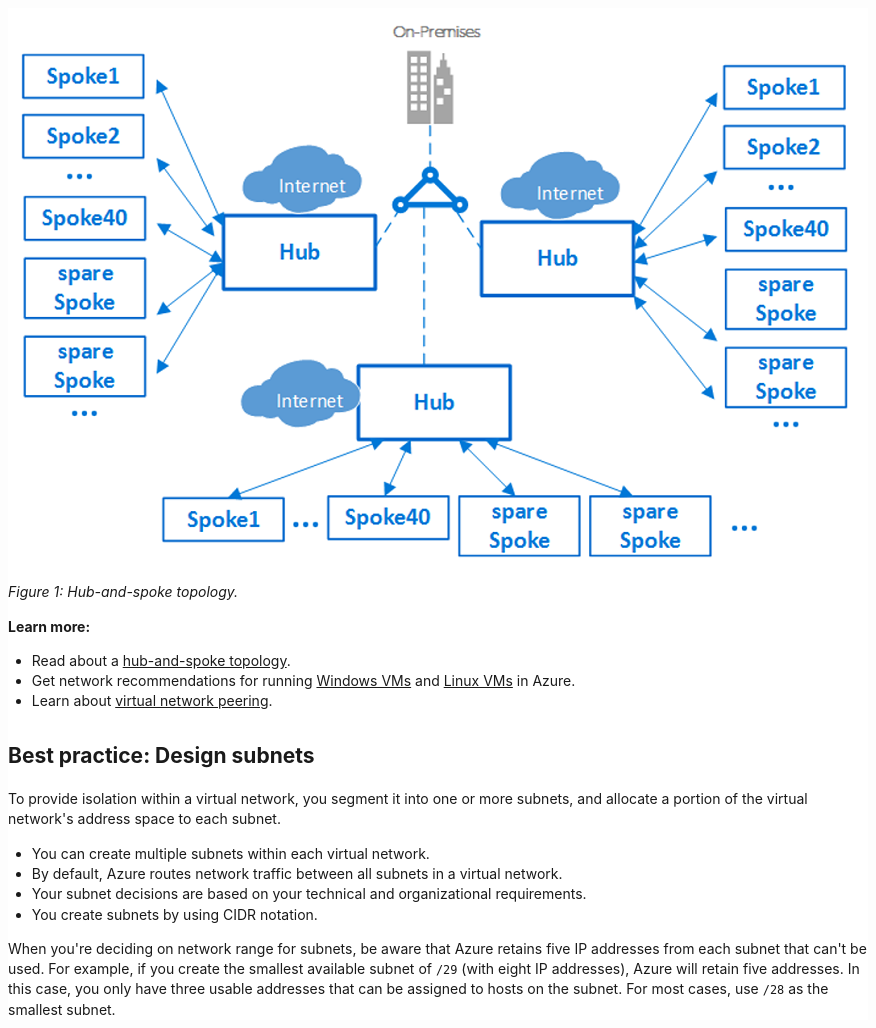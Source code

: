 ![Diagram of hub-and-spoke topology](./media/migrate-best-practices-networking/hub-spoke.png)
_Figure 1: Hub-and-spoke topology._

**Learn more:**

- Read about a [hub-and-spoke topology](https://docs.microsoft.com/azure/architecture/reference-architectures/hybrid-networking/hub-spoke).
- Get network recommendations for running [Windows VMs](https://docs.microsoft.com/azure/architecture/reference-architectures/n-tier/windows-vm) and [Linux VMs](https://docs.microsoft.com/azure/architecture/reference-architectures/n-tier/linux-vm) in Azure.
- Learn about [virtual network peering](https://docs.microsoft.com/azure/virtual-network/virtual-network-peering-overview).

## Best practice: Design subnets

To provide isolation within a virtual network, you segment it into one or more subnets, and allocate a portion of the virtual network's address space to each subnet.

- You can create multiple subnets within each virtual network.
- By default, Azure routes network traffic between all subnets in a virtual network.
- Your subnet decisions are based on your technical and organizational requirements.
- You create subnets by using CIDR notation.

When you're deciding on network range for subnets, be aware that Azure retains five IP addresses from each subnet that can't be used. For example, if you create the smallest available subnet of `/29` (with eight IP addresses), Azure will retain five addresses. In this case, you only have three usable addresses that can be assigned to hosts on the subnet. For most cases, use `/28` as the smallest subnet.
